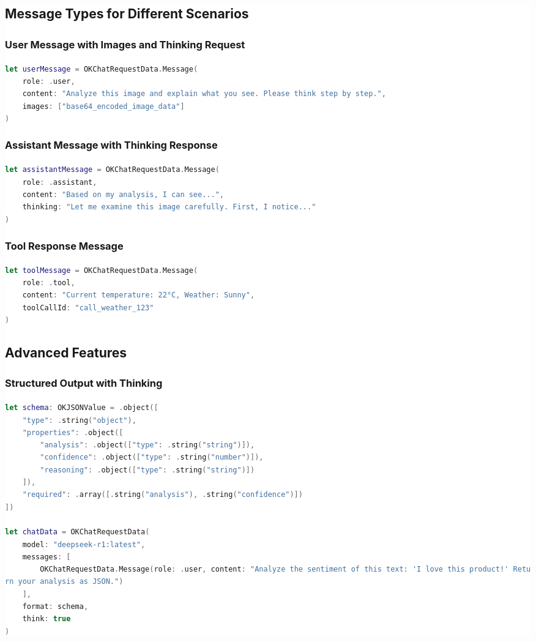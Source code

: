 ## Message Types for Different Scenarios

### User Message with Images and Thinking Request

```swift
let userMessage = OKChatRequestData.Message(
    role: .user,
    content: "Analyze this image and explain what you see. Please think step by step.",
    images: ["base64_encoded_image_data"]
)
```

### Assistant Message with Thinking Response

```swift
let assistantMessage = OKChatRequestData.Message(
    role: .assistant,
    content: "Based on my analysis, I can see...",
    thinking: "Let me examine this image carefully. First, I notice..."
)
```

### Tool Response Message

```swift
let toolMessage = OKChatRequestData.Message(
    role: .tool,
    content: "Current temperature: 22°C, Weather: Sunny",
    toolCallId: "call_weather_123"
)
```

## Advanced Features

### Structured Output with Thinking

```swift
let schema: OKJSONValue = .object([
    "type": .string("object"),
    "properties": .object([
        "analysis": .object(["type": .string("string")]),
        "confidence": .object(["type": .string("number")]),
        "reasoning": .object(["type": .string("string")])
    ]),
    "required": .array([.string("analysis"), .string("confidence")])
])

let chatData = OKChatRequestData(
    model: "deepseek-r1:latest",
    messages: [
        OKChatRequestData.Message(role: .user, content: "Analyze the sentiment of this text: 'I love this product!' Return your analysis as JSON.")
    ],
    format: schema,
    think: true
)
```
